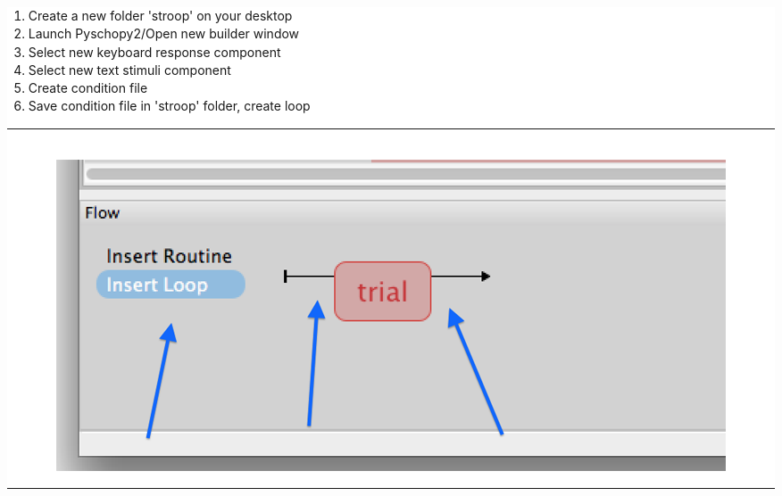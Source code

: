 1. Create a new folder 'stroop' on your desktop
2. Launch Pyschopy2/Open new builder window
3. Select new keyboard response component
4. Select new text stimuli component
5. Create condition file
6. <blue>Save condition file in 'stroop' folder, create loop</blue>

---

</br>

<div align="center">
  <img src="../assets/img/loop1.png">
</div>

---

<div align="center">